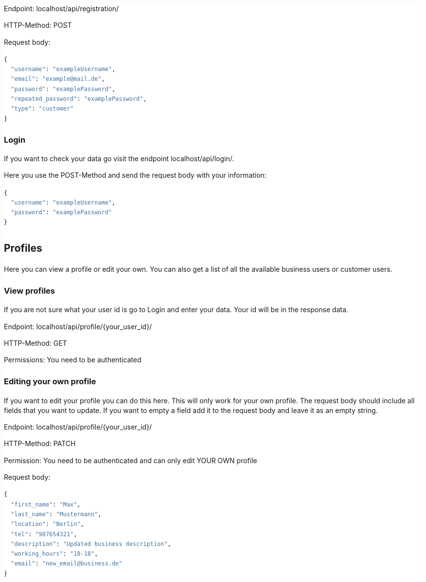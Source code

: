 Endpoint: localhost/api/registration/

HTTP-Method: POST

Request body:
```python
{
  "username": "exampleUsername",
  "email": "example@mail.de",
  "password": "examplePassword",
  "repeated_password": "examplePassword",
  "type": "customer"
}
```

### Login

If you want to check your data go visit the endpoint localhost/api/login/.

Here you use the POST-Method and send the request body with your information:
```python
{
  "username": "exampleUsername",
  "password": "examplePassword"
}
```

## Profiles
Here you can view a profile or edit your own. You can also get a list of all the available business users or customer users.

### View profiles
If you are not sure what your user id is go to Login and enter your data. Your id will be in the response data.

Endpoint: localhost/api/profile/{your_user_id}/

HTTP-Method: GET

Permissions: You need to be authenticated

### Editing your own profile
If you want to edit your profile you can do this here. This will only work for your own profile.
The request body should include all fields that you want to update. If you want to empty a field add it to the request body and leave it as an empty string.

Endpoint: localhost/api/profile/{your_user_id}/

HTTP-Method: PATCH

Permission: You need to be authenticated and can only edit YOUR OWN profile

Request body:
```python
{
  "first_name": "Max",
  "last_name": "Mustermann",
  "location": "Berlin",
  "tel": "987654321",
  "description": "Updated business description",
  "working_hours": "10-18",
  "email": "new_email@business.de"
}
```
